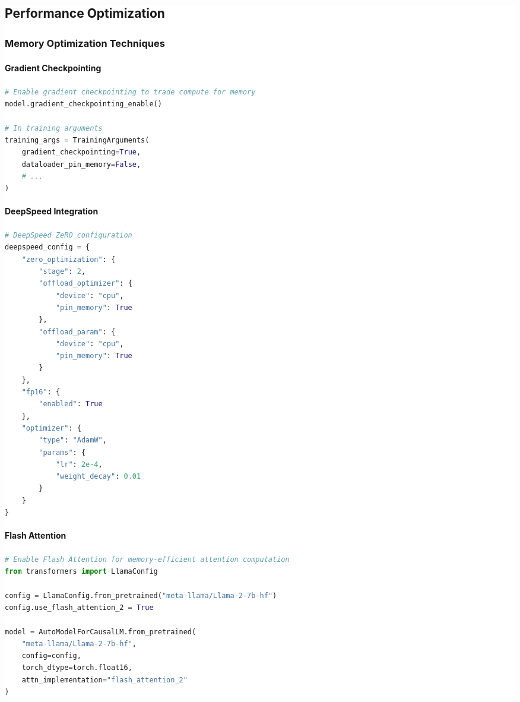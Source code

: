 ## Performance Optimization

### Memory Optimization Techniques

#### Gradient Checkpointing
```python
# Enable gradient checkpointing to trade compute for memory
model.gradient_checkpointing_enable()

# In training arguments
training_args = TrainingArguments(
    gradient_checkpointing=True,
    dataloader_pin_memory=False,
    # ...
)
```

#### DeepSpeed Integration
```python
# DeepSpeed ZeRO configuration
deepspeed_config = {
    "zero_optimization": {
        "stage": 2,
        "offload_optimizer": {
            "device": "cpu",
            "pin_memory": True
        },
        "offload_param": {
            "device": "cpu",
            "pin_memory": True
        }
    },
    "fp16": {
        "enabled": True
    },
    "optimizer": {
        "type": "AdamW",
        "params": {
            "lr": 2e-4,
            "weight_decay": 0.01
        }
    }
}
```

#### Flash Attention
```python
# Enable Flash Attention for memory-efficient attention computation
from transformers import LlamaConfig

config = LlamaConfig.from_pretrained("meta-llama/Llama-2-7b-hf")
config.use_flash_attention_2 = True

model = AutoModelForCausalLM.from_pretrained(
    "meta-llama/Llama-2-7b-hf",
    config=config,
    torch_dtype=torch.float16,
    attn_implementation="flash_attention_2"
)
```
